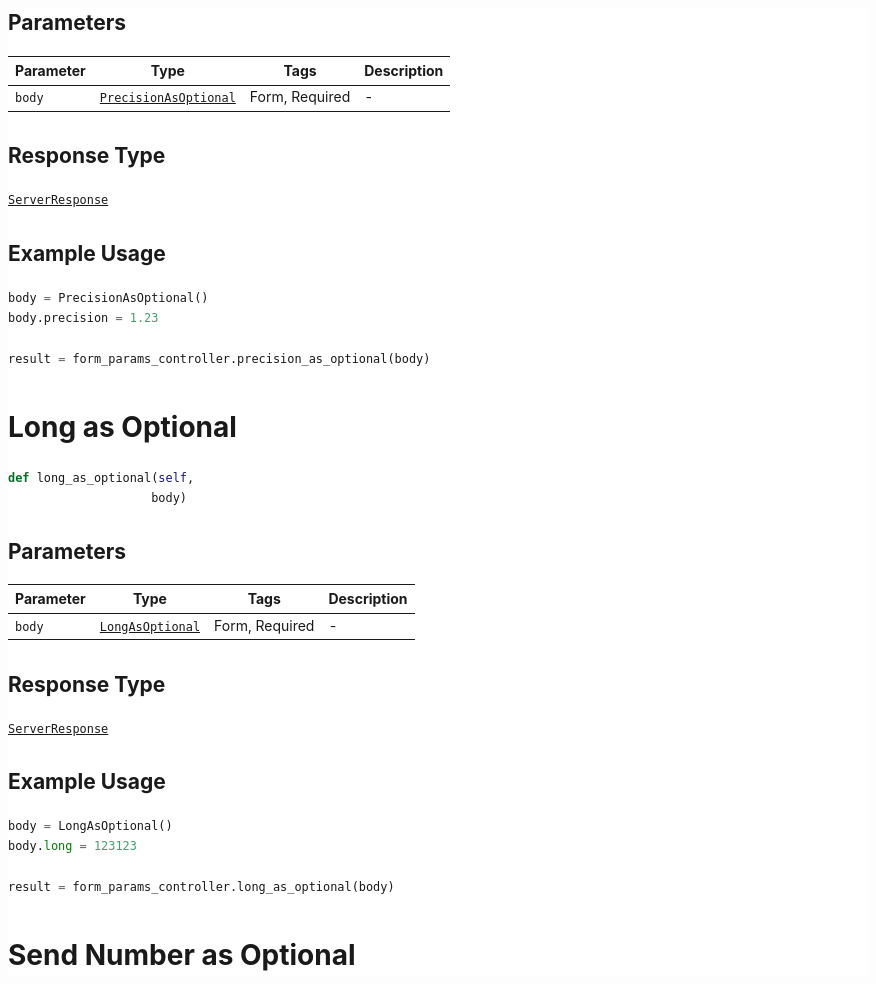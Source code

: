 ## Parameters

| Parameter | Type | Tags | Description |
|  --- | --- | --- | --- |
| `body` | [`PrecisionAsOptional`](/doc/models/precision-as-optional.md) | Form, Required | - |

## Response Type

[`ServerResponse`](/doc/models/server-response.md)

## Example Usage

```python
body = PrecisionAsOptional()
body.precision = 1.23

result = form_params_controller.precision_as_optional(body)
```


# Long as Optional

```python
def long_as_optional(self,
                    body)
```

## Parameters

| Parameter | Type | Tags | Description |
|  --- | --- | --- | --- |
| `body` | [`LongAsOptional`](/doc/models/long-as-optional.md) | Form, Required | - |

## Response Type

[`ServerResponse`](/doc/models/server-response.md)

## Example Usage

```python
body = LongAsOptional()
body.long = 123123

result = form_params_controller.long_as_optional(body)
```


# Send Number as Optional
